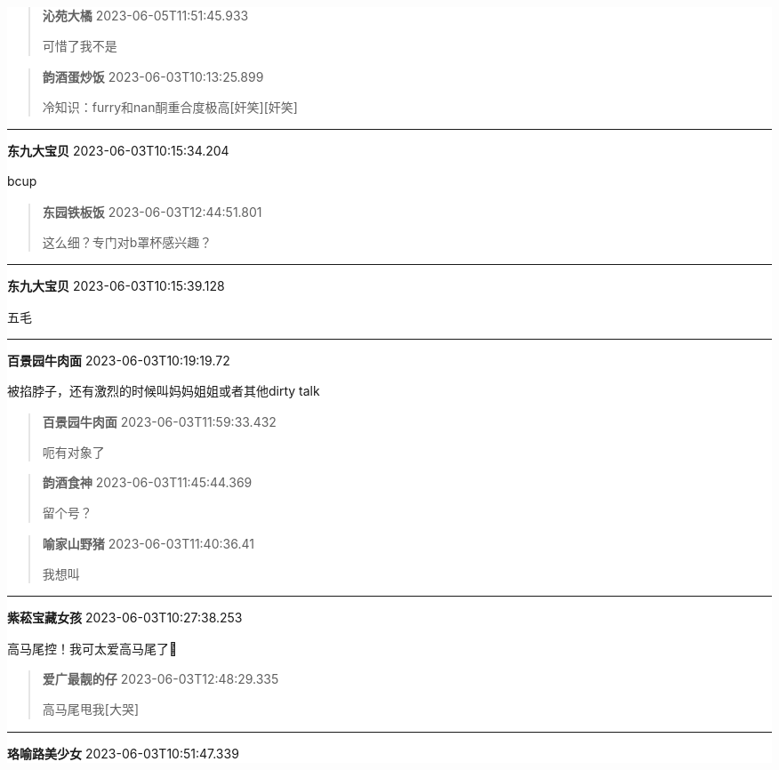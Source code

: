 > **沁苑大橘** 2023-06-05T11:51:45.933
> 
> 可惜了我不是


> **韵酒蛋炒饭** 2023-06-03T10:13:25.899
> 
> 冷知识：furry和nan酮重合度极高[奸笑][奸笑]


---

**东九大宝贝** 2023-06-03T10:15:34.204

bcup

> **东园铁板饭** 2023-06-03T12:44:51.801
> 
> 这么细？专门对b罩杯感兴趣？


---

**东九大宝贝** 2023-06-03T10:15:39.128

五毛

---

**百景园牛肉面** 2023-06-03T10:19:19.72

被掐脖子，还有激烈的时候叫妈妈姐姐或者其他dirty talk

> **百景园牛肉面** 2023-06-03T11:59:33.432
> 
> 呃有对象了


> **韵酒食神** 2023-06-03T11:45:44.369
> 
> 留个号？


> **喻家山野猪** 2023-06-03T11:40:36.41
> 
> 我想叫


---

**紫菘宝藏女孩** 2023-06-03T10:27:38.253

高马尾控！我可太爱高马尾了🤤

> **爱广最靓的仔** 2023-06-03T12:48:29.335
> 
> 高马尾甩我[大哭]


---

**珞喻路美少女** 2023-06-03T10:51:47.339
